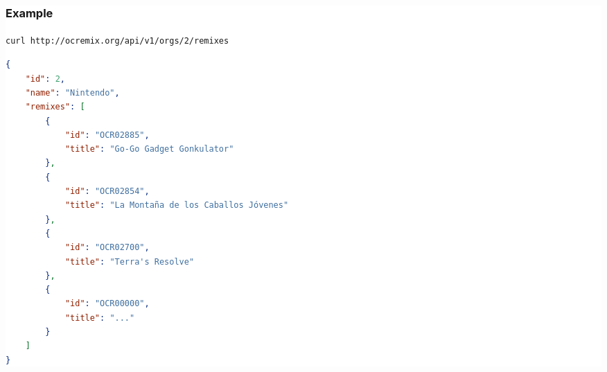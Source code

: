 ### Example

`curl http://ocremix.org/api/v1/orgs/2/remixes`

```json
{
    "id": 2,
    "name": "Nintendo",
    "remixes": [
        {
            "id": "OCR02885",
            "title": "Go-Go Gadget Gonkulator"
        },
        {
            "id": "OCR02854",
            "title": "La Montaña de los Caballos Jóvenes"
        },
        {
            "id": "OCR02700",
            "title": "Terra's Resolve"
        },
        {
            "id": "OCR00000",
            "title": "..."
        }
    ]
}
```
